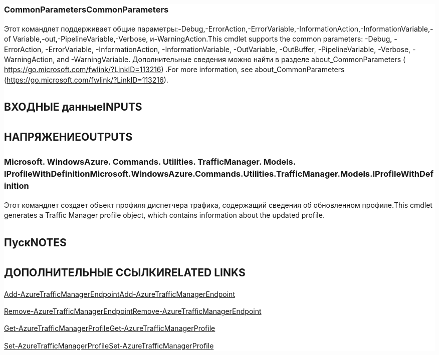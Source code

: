 ### <span data-ttu-id="381ba-150">CommonParameters</span><span class="sxs-lookup"><span data-stu-id="381ba-150">CommonParameters</span></span>
<span data-ttu-id="381ba-151">Этот командлет поддерживает общие параметры:-Debug,-ErrorAction,-ErrorVariable,-InformationAction,-InformationVariable,-of Variable,-out,-PipelineVariable,-Verbose, и-WarningAction.</span><span class="sxs-lookup"><span data-stu-id="381ba-151">This cmdlet supports the common parameters: -Debug, -ErrorAction, -ErrorVariable, -InformationAction, -InformationVariable, -OutVariable, -OutBuffer, -PipelineVariable, -Verbose, -WarningAction, and -WarningVariable.</span></span> <span data-ttu-id="381ba-152">Дополнительные сведения можно найти в разделе about_CommonParameters ( https://go.microsoft.com/fwlink/?LinkID=113216) .</span><span class="sxs-lookup"><span data-stu-id="381ba-152">For more information, see about_CommonParameters (https://go.microsoft.com/fwlink/?LinkID=113216).</span></span>

## <span data-ttu-id="381ba-153">ВХОДНЫЕ данные</span><span class="sxs-lookup"><span data-stu-id="381ba-153">INPUTS</span></span>

## <span data-ttu-id="381ba-154">НАПРЯЖЕНИЕ</span><span class="sxs-lookup"><span data-stu-id="381ba-154">OUTPUTS</span></span>

### <span data-ttu-id="381ba-155">Microsoft. WindowsAzure. Commands. Utilities. TrafficManager. Models. IProfileWithDefinition</span><span class="sxs-lookup"><span data-stu-id="381ba-155">Microsoft.WindowsAzure.Commands.Utilities.TrafficManager.Models.IProfileWithDefinition</span></span>
<span data-ttu-id="381ba-156">Этот командлет создает объект профиля диспетчера трафика, содержащий сведения об обновленном профиле.</span><span class="sxs-lookup"><span data-stu-id="381ba-156">This cmdlet generates a Traffic Manager profile object, which contains information about the updated profile.</span></span>

## <span data-ttu-id="381ba-157">Пуск</span><span class="sxs-lookup"><span data-stu-id="381ba-157">NOTES</span></span>

## <span data-ttu-id="381ba-158">ДОПОЛНИТЕЛЬНЫЕ ССЫЛКИ</span><span class="sxs-lookup"><span data-stu-id="381ba-158">RELATED LINKS</span></span>

[<span data-ttu-id="381ba-159">Add-AzureTrafficManagerEndpoint</span><span class="sxs-lookup"><span data-stu-id="381ba-159">Add-AzureTrafficManagerEndpoint</span></span>](./Add-AzureTrafficManagerEndpoint.md)

[<span data-ttu-id="381ba-160">Remove-AzureTrafficManagerEndpoint</span><span class="sxs-lookup"><span data-stu-id="381ba-160">Remove-AzureTrafficManagerEndpoint</span></span>](./Remove-AzureTrafficManagerEndpoint.md)

[<span data-ttu-id="381ba-161">Get-AzureTrafficManagerProfile</span><span class="sxs-lookup"><span data-stu-id="381ba-161">Get-AzureTrafficManagerProfile</span></span>](./Get-AzureTrafficManagerProfile.md)

[<span data-ttu-id="381ba-162">Set-AzureTrafficManagerProfile</span><span class="sxs-lookup"><span data-stu-id="381ba-162">Set-AzureTrafficManagerProfile</span></span>](./Set-AzureTrafficManagerProfile.md)


